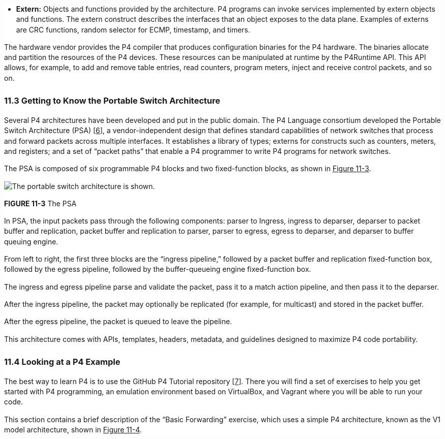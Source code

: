 - **Extern:** Objects and functions provided by the architecture. P4 programs can invoke services implemented by extern objects and functions. The extern construct describes the interfaces that an object exposes to the data plane. Examples of externs are CRC functions, random selector for ECMP, timestamp, and timers.

The hardware vendor provides the P4 compiler that produces configuration binaries for the P4 hardware. The binaries allocate and partition the resources of the P4 devices. These resources can be manipulated at runtime by the P4Runtime API. This API allows, for example, to add and remove table entries, read counters, program meters, inject and receive control packets, and so on.

### 11.3 Getting to Know the Portable Switch Architecture

Several P4 architectures have been developed and put in the public domain. The P4 Language consortium developed the Portable Switch Architecture (PSA) [[6](https://learning.oreilly.com/library/view/building-a-future-proof/9780136624226/ch11.xhtml#ch11ref6)], a vendor-independent design that defines standard capabilities of network switches that process and forward packets across multiple interfaces. It establishes a library of types; externs for constructs such as counters, meters, and registers; and a set of “packet paths” that enable a P4 programmer to write P4 programs for network switches.

The PSA is composed of six programmable P4 blocks and two fixed-function blocks, as shown in [Figure 11-3](https://learning.oreilly.com/library/view/building-a-future-proof/9780136624226/ch11.xhtml#ch11fig3).

![The portable switch architecture is shown.](https://learning.oreilly.com/api/v2/epubs/urn:orm:book:9780136624226/files/graphics/11fig03.jpg)

**FIGURE 11-3** The PSA

In PSA, the input packets pass through the following components: parser to Ingress, ingress to deparser, deparser to packet buffer and replication, packet buffer and replication to parser, parser to egress, egress to deparser, and deparser to buffer queuing engine.

From left to right, the first three blocks are the “ingress pipeline,” followed by a packet buffer and replication fixed-function box, followed by the egress pipeline, followed by the buffer-queueing engine fixed-function box.

The ingress and egress pipeline parse and validate the packet, pass it to a match action pipeline, and then pass it to the deparser.

After the ingress pipeline, the packet may optionally be replicated (for example, for multicast) and stored in the packet buffer.

After the egress pipeline, the packet is queued to leave the pipeline.

This architecture comes with APIs, templates, headers, metadata, and guidelines designed to maximize P4 code portability.

### 11.4 Looking at a P4 Example

The best way to learn P4 is to use the GitHub P4 Tutorial repository [[7](https://learning.oreilly.com/library/view/building-a-future-proof/9780136624226/ch11.xhtml#ch11ref7)]. There you will find a set of exercises to help you get started with P4 programming, an emulation environment based on VirtualBox, and Vagrant where you will be able to run your code.

This section contains a brief description of the “Basic Forwarding” exercise, which uses a simple P4 architecture, known as the V1 model architecture, shown in [Figure 11-4](https://learning.oreilly.com/library/view/building-a-future-proof/9780136624226/ch11.xhtml#ch11fig4).
